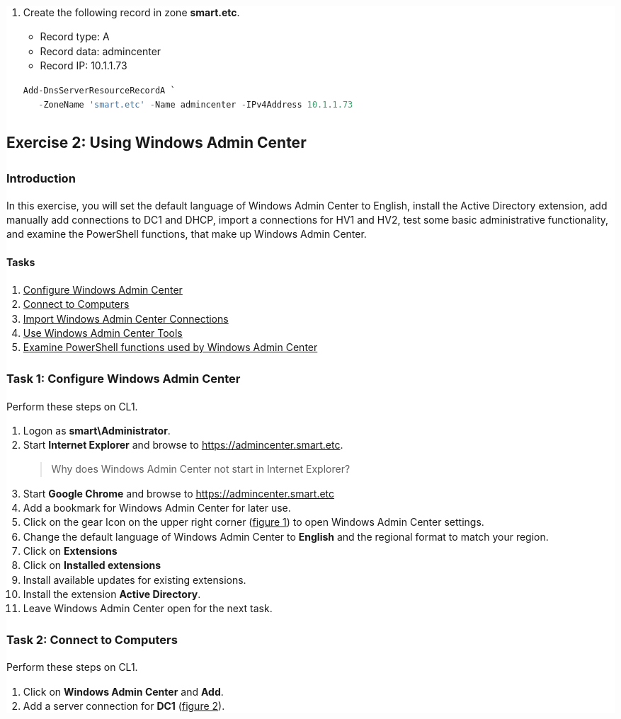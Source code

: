 1. Create the following record in zone **smart.etc**.

   * Record type: A
   * Record data: admincenter
   * Record IP: 10.1.1.73

   ````powershell
   Add-DnsServerResourceRecordA `
      -ZoneName 'smart.etc' -Name admincenter -IPv4Address 10.1.1.73
   ````

## Exercise 2: Using Windows Admin Center

### Introduction

In this exercise, you will set the default language of Windows Admin Center to English, install the Active Directory extension, add manually add connections to DC1 and DHCP, import a connections for HV1 and HV2, test some basic administrative functionality, and examine the PowerShell functions, that make up Windows Admin Center.

#### Tasks

1. [Configure Windows Admin Center](#task-1-configure-windows-admin-center)
1. [Connect to Computers](#task-2-connect-to-computers)
1. [Import Windows Admin Center Connections](#task-3-import-windows-admin-center-connections)
1. [Use Windows Admin Center Tools](#task-4-use-windows-admin-center-tools)
1. [Examine PowerShell functions used by Windows Admin Center](#task-5-examine-powershell-functions-used-by-windows-admin-center)

### Task 1: Configure Windows Admin Center

Perform these steps on CL1.

1. Logon as **smart\Administrator**.
1. Start **Internet Explorer** and browse to <https://admincenter.smart.etc>.
   > Why does Windows Admin Center not start in Internet Explorer?
1. Start **Google Chrome** and browse to <https://admincenter.smart.etc>
1. Add a bookmark for Windows Admin Center for later use.
1. Click on the gear Icon on the upper right corner ([figure 1]) to open Windows Admin Center settings.
1. Change the default language of Windows Admin Center to **English** and the regional format to match your region.
1. Click on **Extensions**
1. Click on **Installed extensions**
1. Install available updates for existing extensions.
1. Install the extension **Active Directory**.
1. Leave Windows Admin Center open for the next task.

### Task 2: Connect to Computers

Perform these steps on CL1.

1. Click on **Windows Admin Center** and **Add**.
1. Add a server connection for **DC1** ([figure 2]).


[figure 1]: images/WAC-icon-settings.png
[figure 2]: images/WAC-add-server-connection-dc1.png
[figure 3]: images/WAC-add-server-connection-dhcp.png
[figure 4]: images/WAC-icon-powershell.png
[figure 5]: images/WAC-view-powershell-scripts-for-home.png
[figure 6]: images/WAC-add-allowed-group.png
[figure 7]: images/WAC-RBAC-applied.png
[figure 8]: images/WAC-groups.png
[figure 9]: images/WAC-limited-access-srv2.png